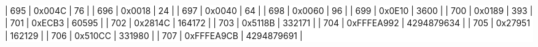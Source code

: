 |     695 | 0x004C      |          76 |
|     696 | 0x0018      |          24 |
|     697 | 0x0040      |          64 |
|     698 | 0x0060      |          96 |
|     699 | 0x0E10      |        3600 |
|     700 | 0x0189      |         393 |
|     701 | 0xECB3      |       60595 |
|     702 | 0x2814C     |      164172 |
|     703 | 0x5118B     |      332171 |
|     704 | 0xFFFEA992  |  4294879634 |
|     705 | 0x27951     |      162129 |
|     706 | 0x510CC     |      331980 |
|     707 | 0xFFFEA9CB  |  4294879691 |
